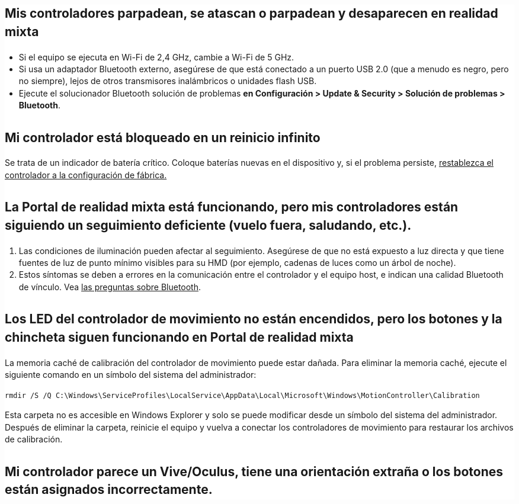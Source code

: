 ## <a name="my-controllers-jitter-get-stuck-or-flicker-and-disappear-in-mixed-reality"></a>Mis controladores parpadean, se atascan o parpadean y desaparecen en realidad mixta

* Si el equipo se ejecuta en Wi-Fi de 2,4 GHz, cambie a Wi-Fi de 5 GHz. 
* Si usa un adaptador Bluetooth externo, asegúrese de que está conectado a un puerto USB 2.0 (que a menudo es negro, pero no siempre), lejos de otros transmisores inalámbricos o unidades flash USB.
* Ejecute el solucionador Bluetooth solución de problemas **en Configuración > Update & Security > Solución de problemas > Bluetooth**.

## <a name="my-controller-is-stuck-in-an-infinite-reboot"></a>Mi controlador está bloqueado en un reinicio infinito

Se trata de un indicador de batería crítico. Coloque baterías nuevas en el dispositivo y, si el problema persiste, [restablezca el controlador a la configuración de fábrica.](motion-controller-problems.md#how-can-i-restore-the-controllers-to-factory-settings)

## <a name="the-mixed-reality-portal-is-working-but-my-controllers-are-tracking-poorly-flying-away-shaking-etc"></a>La Portal de realidad mixta está funcionando, pero mis controladores están siguiendo un seguimiento deficiente (vuelo fuera, saludando, etc.).

1. Las condiciones de iluminación pueden afectar al seguimiento. Asegúrese de que no está expuesto a luz directa y que tiene fuentes de luz de punto mínimo visibles para su HMD (por ejemplo, cadenas de luces como un árbol de noche).
2. Estos síntomas se deben a errores en la comunicación entre el controlador y el equipo host, e indican una calidad Bluetooth de vínculo. Vea [las preguntas sobre Bluetooth](motion-controller-problems.md#how-can-i-tell-if-im-using-bluetooth-technology).

## <a name="motion-controller-leds-are-not-lit-but-the-buttons-and-thumbstick-still-work-in-mixed-reality-portal"></a>Los LED del controlador de movimiento no están encendidos, pero los botones y la chincheta siguen funcionando en Portal de realidad mixta

La memoria caché de calibración del controlador de movimiento puede estar dañada. Para eliminar la memoria caché, ejecute el siguiente comando en un símbolo del sistema del administrador:

`rmdir /S /Q C:\Windows\ServiceProfiles\LocalService\AppData\Local\Microsoft\Windows\MotionController\Calibration`

Esta carpeta no es accesible en Windows Explorer y solo se puede modificar desde un símbolo del sistema del administrador. Después de eliminar la carpeta, reinicie el equipo y vuelva a conectar los controladores de movimiento para restaurar los archivos de calibración.

## <a name="my-controller-looks-like-a-viveoculus-has-strange-orientation-or-the-buttons-are-incorrectly-mapped"></a>Mi controlador parece un Vive/Oculus, tiene una orientación extraña o los botones están asignados incorrectamente.
